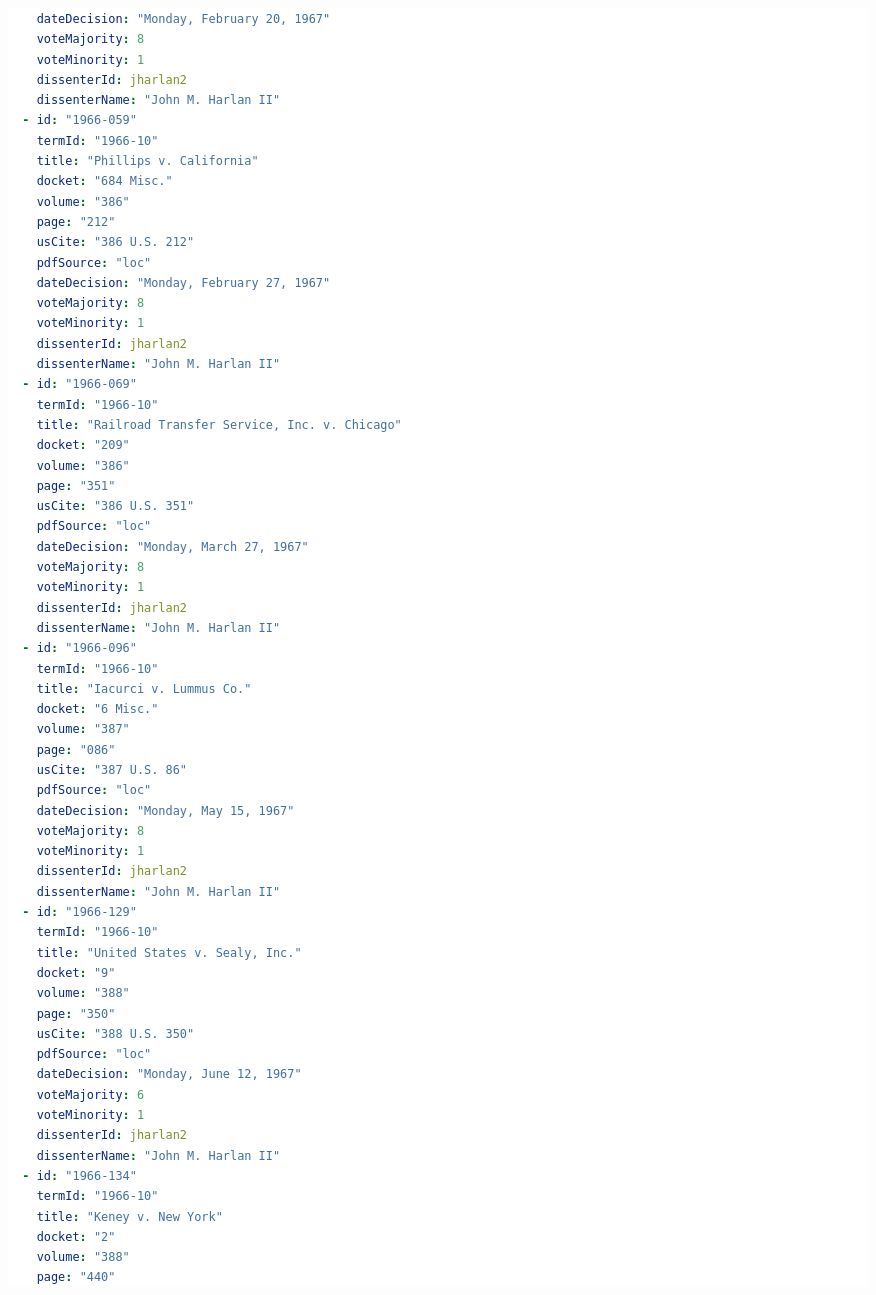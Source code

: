 ```yaml
    dateDecision: "Monday, February 20, 1967"
    voteMajority: 8
    voteMinority: 1
    dissenterId: jharlan2
    dissenterName: "John M. Harlan II"
  - id: "1966-059"
    termId: "1966-10"
    title: "Phillips v. California"
    docket: "684 Misc."
    volume: "386"
    page: "212"
    usCite: "386 U.S. 212"
    pdfSource: "loc"
    dateDecision: "Monday, February 27, 1967"
    voteMajority: 8
    voteMinority: 1
    dissenterId: jharlan2
    dissenterName: "John M. Harlan II"
  - id: "1966-069"
    termId: "1966-10"
    title: "Railroad Transfer Service, Inc. v. Chicago"
    docket: "209"
    volume: "386"
    page: "351"
    usCite: "386 U.S. 351"
    pdfSource: "loc"
    dateDecision: "Monday, March 27, 1967"
    voteMajority: 8
    voteMinority: 1
    dissenterId: jharlan2
    dissenterName: "John M. Harlan II"
  - id: "1966-096"
    termId: "1966-10"
    title: "Iacurci v. Lummus Co."
    docket: "6 Misc."
    volume: "387"
    page: "086"
    usCite: "387 U.S. 86"
    pdfSource: "loc"
    dateDecision: "Monday, May 15, 1967"
    voteMajority: 8
    voteMinority: 1
    dissenterId: jharlan2
    dissenterName: "John M. Harlan II"
  - id: "1966-129"
    termId: "1966-10"
    title: "United States v. Sealy, Inc."
    docket: "9"
    volume: "388"
    page: "350"
    usCite: "388 U.S. 350"
    pdfSource: "loc"
    dateDecision: "Monday, June 12, 1967"
    voteMajority: 6
    voteMinority: 1
    dissenterId: jharlan2
    dissenterName: "John M. Harlan II"
  - id: "1966-134"
    termId: "1966-10"
    title: "Keney v. New York"
    docket: "2"
    volume: "388"
    page: "440"
```